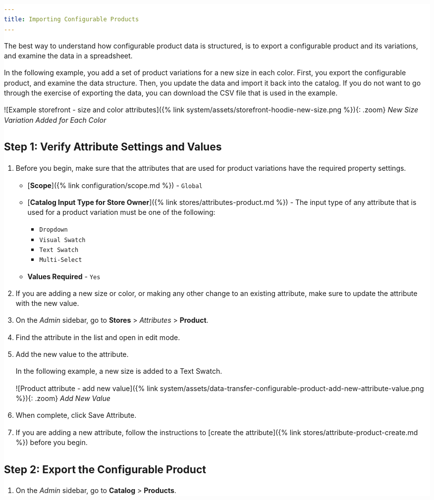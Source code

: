 ```yaml
---
title: Importing Configurable Products
---
```


The best way to understand how configurable product data is structured, is to export a configurable product and its variations, and examine the data in a spreadsheet.

In the following example, you add a set of product variations for a new size in each color. First, you export the configurable product, and examine the data structure. Then, you update the data and import it back into the catalog. If you do not want to go through the exercise of exporting the data, you can download the CSV file that is used in the example.

![Example storefront - size and color attributes]({% link system/assets/storefront-hoodie-new-size.png %}){: .zoom}
_New Size Variation Added for Each Color_

## Step 1: Verify Attribute Settings and Values

1. Before you begin, make sure that the attributes that are used for product variations have the required property settings.

   - [**Scope**]({% link configuration/scope.md %}) - `Global`
   - [**Catalog Input Type for Store Owner**]({% link stores/attributes-product.md %}) - The input type of any attribute that is used for a product variation must be one of the following:

      - `Dropdown`
      - `Visual Swatch`
      - `Text Swatch`
      - `Multi-Select`

   - **Values Required** - `Yes`

1. If you are adding a new size or color, or making any other change to an existing attribute, make sure to update the attribute with the new value.

1. On the _Admin_ sidebar, go to **Stores** > _Attributes_ > **Product**.

1. Find the attribute in the list and open in edit mode.

1. Add the new value to the attribute.

   In the following example, a new size is added to a Text Swatch.

    ![Product attribute - add new value]({% link system/assets/data-transfer-configurable-product-add-new-attribute-value.png %}){: .zoom}
    _Add New Value_

1. When complete, click <span class="btn">Save Attribute</span>.

1. If you are adding a new attribute, follow the instructions to [create the attribute]({% link stores/attribute-product-create.md %}) before you begin.

## Step 2: Export the Configurable Product

1. On the _Admin_ sidebar, go to **Catalog** > **Products**.

